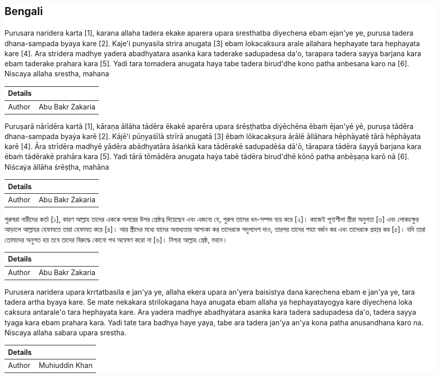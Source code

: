 ## Bengali


<div dir="ltr" lang="bn" style={{fontSize:'larger',backgroundColor:'#f8f9fa',padding:20}}>
Purusara naridera karta [1], karana allaha tadera ekake aparera upara sresthatba diyechena ebam ejan'ye ye, purusa tadera dhana-sampada byaya kare [2]. Kaje'i punyasila strira anugata [3] ebam lokacaksura arale allahara hephayate tara hephayata kare [4]. Ara stridera madhye yadera abadhyatara asanka kara taderake sadupadesa da'o, tarapara tadera sayya barjana kara ebam taderake prahara kara [5]. Yadi tara tomadera anugata haya tabe tadera birud'dhe kono patha anbesana karo na [6]. Niscaya allaha srestha, mahana
</div>
<div style={{backgroundColor:'#f8f9fa',padding:20, marginBottom: 10}}><table> <thead> <tr> <th>Details</th> <th></th> </tr> </thead> <tbody> <tr><td>Author</td><td>Abu Bakr Zakaria</td></tr></tbody></table></div>


<div dir="ltr" lang="bn" style={{fontSize:'larger',backgroundColor:'#f8f9fa',padding:20}}>
Puruṣarā nārīdēra kartā [1], kāraṇa āllāha tādēra ēkakē aparēra upara śrēṣṭhatba diẏēchēna ēbaṁ ējan'yē yē, puruṣa tādēra dhana-sampada byaẏa karē [2]. Kājē'i pūṇyaśīlā strīrā anugatā [3] ēbaṁ lōkacakṣura āṛālē āllāhara hēphāyatē tārā hēphāyata karē [4]. Āra strīdēra madhyē yādēra abādhyatāra āśaṅkā kara tādērakē sadupadēśa dā'ō, tārapara tādēra śayyā barjana kara ēbaṁ tādērakē prahāra kara [5]. Yadi tārā tōmādēra anugata haẏa tabē tādēra birud'dhē kōnō patha anbēṣaṇa karō nā [6]. Niścaẏa āllāha śrēṣṭha, mahāna
</div>
<div style={{backgroundColor:'#f8f9fa',padding:20, marginBottom: 10}}><table> <thead> <tr> <th>Details</th> <th></th> </tr> </thead> <tbody> <tr><td>Author</td><td>Abu Bakr Zakaria</td></tr></tbody></table></div>


<div dir="ltr" lang="bn" style={{fontSize:'larger',backgroundColor:'#f8f9fa',padding:20}}>
পুরুষরা নারীদের কর্তা [১], কারণ আল্লাহ তাদের এককে অপরের উপর শ্রেষ্ঠত্ব দিয়েছেন এবং এজন্যে যে, পুরুষ তাদের ধন-সম্পদ ব্যয় করে [২]। কাজেই পূণ্যশীলা স্ত্রীরা অনুগতা [৩] এবং লোকচক্ষুর আড়ালে আল্লাহর হেফাযতে তারা হেফাযত করে [৪]। আর স্ত্রীদের মধ্যে যাদের অবাধ্যতার আশংকা কর তাদেরকে সদুপদেশ দাও, তারপর তাদের শয্যা বর্জন কর এবং তাদেরকে প্রহার কর [৫]। যদি তারা তোমাদের অনুগত হয় তবে তাদের বিরুদ্ধে কোনো পথ অন্বেষণ করো না [৬]। নিশ্চয় আল্লাহ শ্রেষ্ঠ, মহান।
</div>
<div style={{backgroundColor:'#f8f9fa',padding:20, marginBottom: 10}}><table> <thead> <tr> <th>Details</th> <th></th> </tr> </thead> <tbody> <tr><td>Author</td><td>Abu Bakr Zakaria</td></tr></tbody></table></div>


<div dir="ltr" lang="bn" style={{fontSize:'larger',backgroundColor:'#f8f9fa',padding:20}}>
Purusera naridera upara krrtatbasila e jan'ya ye, allaha ekera upara an'yera baisistya dana karechena ebam e jan'ya ye, tara tadera artha byaya kare. Se mate nekakara strilokagana haya anugata ebam allaha ya hephayatayogya kare diyechena loka caksura antarale'o tara hephayata kare. Ara yadera madhye abadhyatara asanka kara tadera sadupadesa da'o, tadera sayya tyaga kara ebam prahara kara. Yadi tate tara badhya haye yaya, tabe ara tadera jan'ya an'ya kona patha anusandhana karo na. Niscaya allaha sabara upara srestha.
</div>
<div style={{backgroundColor:'#f8f9fa',padding:20, marginBottom: 10}}><table> <thead> <tr> <th>Details</th> <th></th> </tr> </thead> <tbody> <tr><td>Author</td><td>Muhiuddin Khan</td></tr></tbody></table></div>

